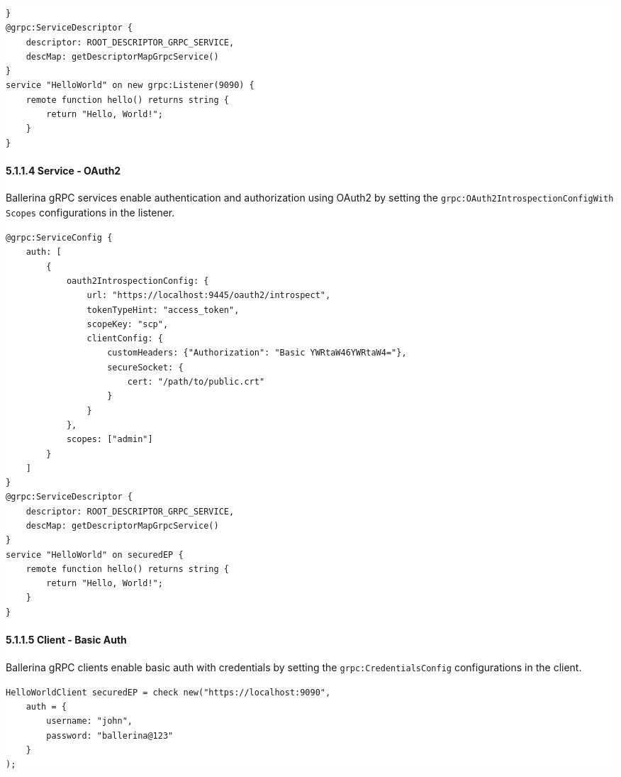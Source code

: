 ```ballerina
}
@grpc:ServiceDescriptor {
    descriptor: ROOT_DESCRIPTOR_GRPC_SERVICE,
    descMap: getDescriptorMapGrpcService()
}
service "HelloWorld" on new grpc:Listener(9090) {
    remote function hello() returns string {
        return "Hello, World!";
    }
}
```

#### 5.1.1.4 Service - OAuth2

Ballerina gRPC services enable authentication and authorization using OAuth2 by setting the `grpc:OAuth2IntrospectionConfigWithScopes` configurations in the listener.

```ballerina
@grpc:ServiceConfig {
    auth: [
        {
            oauth2IntrospectionConfig: {
                url: "https://localhost:9445/oauth2/introspect",
                tokenTypeHint: "access_token",
                scopeKey: "scp",
                clientConfig: {
                    customHeaders: {"Authorization": "Basic YWRtaW46YWRtaW4="},
                    secureSocket: {
                        cert: "/path/to/public.crt"
                    }
                }
            },
            scopes: ["admin"]
        }
    ]
}
@grpc:ServiceDescriptor {
    descriptor: ROOT_DESCRIPTOR_GRPC_SERVICE,
    descMap: getDescriptorMapGrpcService()
}
service "HelloWorld" on securedEP {
    remote function hello() returns string {
        return "Hello, World!";
    }
}
```

#### 5.1.1.5 Client - Basic Auth

Ballerina gRPC clients enable basic auth with credentials by setting the `grpc:CredentialsConfig` configurations in the client.

```ballerina
HelloWorldClient securedEP = check new("https://localhost:9090",
    auth = {
        username: "john",
        password: "ballerina@123"
    }
);
```
